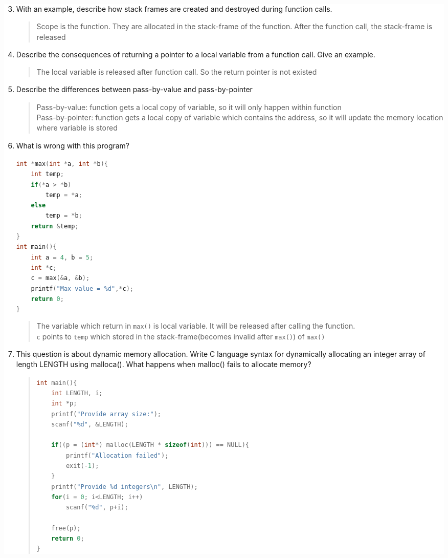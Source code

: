 3. With an example, describe how stack frames are created and destroyed during function calls.
    > Scope is the function. They are allocated in the stack-frame of the function. After the function call, the stack-frame is released

4. Describe the consequences of returning a pointer to a local variable from a function call. Give an example.
    > The local variable is released after function call. So the return pointer is not existed

5. Describe the differences between pass-by-value and pass-by-pointer
    > Pass-by-value: function gets a local copy of variable, so it will only happen within function  
    > Pass-by-pointer: function gets a local copy of variable which contains the address, so it will update the memory location where variable is stored

6. What is wrong with this program?
    ```c
    int *max(int *a, int *b){
        int temp;
        if(*a > *b)
            temp = *a;
        else
            temp = *b;
        return &temp;
    }
    int main(){
        int a = 4, b = 5;
        int *c;
        c = max(&a, &b);
        printf("Max value = %d",*c);
        return 0;
    }
    ```
    > The variable which return in `max()` is local variable. It will be released after calling the function.  
    > `c` points to `temp` which stored in the stack-frame(becomes invalid after `max()`) of `max()`

7. This question is about dynamic memory allocation. Write C language syntax for dynamically allocating an integer array of length LENGTH using malloca(). What happens when malloc() fails to allocate memory?
    > ```c
    > int main(){
    >     int LENGTH, i;
    >     int *p;
    >     printf("Provide array size:");
    >     scanf("%d", &LENGTH);
    > 
    >     if((p = (int*) malloc(LENGTH * sizeof(int))) == NULL){
    >         printf("Allocation failed");
    >         exit(-1);
    >     }
    >     printf("Provide %d integers\n", LENGTH);
    >     for(i = 0; i<LENGTH; i++)
    >         scanf("%d", p+i);
    > 
    >     free(p);
    >     return 0;
    > }
    > ```
